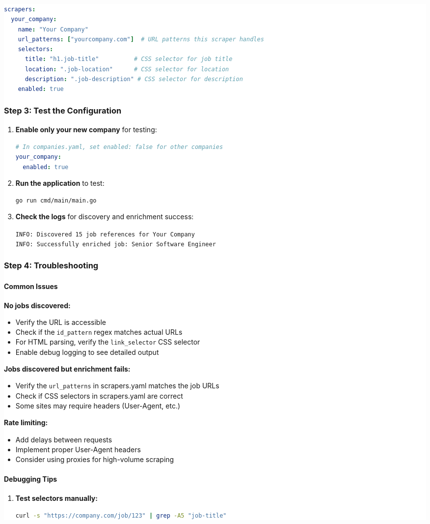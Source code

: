 ```yaml
scrapers:
  your_company:
    name: "Your Company"
    url_patterns: ["yourcompany.com"]  # URL patterns this scraper handles
    selectors:
      title: "h1.job-title"          # CSS selector for job title
      location: ".job-location"      # CSS selector for location
      description: ".job-description" # CSS selector for description
    enabled: true
```

### Step 3: Test the Configuration

1. **Enable only your new company** for testing:
   ```yaml
   # In companies.yaml, set enabled: false for other companies
   your_company:
     enabled: true
   ```

2. **Run the application** to test:
   ```bash
   go run cmd/main/main.go
   ```

3. **Check the logs** for discovery and enrichment success:
   ```
   INFO: Discovered 15 job references for Your Company
   INFO: Successfully enriched job: Senior Software Engineer
   ```

### Step 4: Troubleshooting

#### Common Issues

**No jobs discovered:**
- Verify the URL is accessible
- Check if the `id_pattern` regex matches actual URLs
- For HTML parsing, verify the `link_selector` CSS selector
- Enable debug logging to see detailed output

**Jobs discovered but enrichment fails:**
- Verify the `url_patterns` in scrapers.yaml matches the job URLs
- Check if CSS selectors in scrapers.yaml are correct
- Some sites may require headers (User-Agent, etc.)

**Rate limiting:**
- Add delays between requests
- Implement proper User-Agent headers
- Consider using proxies for high-volume scraping

#### Debugging Tips

1. **Test selectors manually:**
   ```bash
   curl -s "https://company.com/job/123" | grep -A5 "job-title"
   ```
